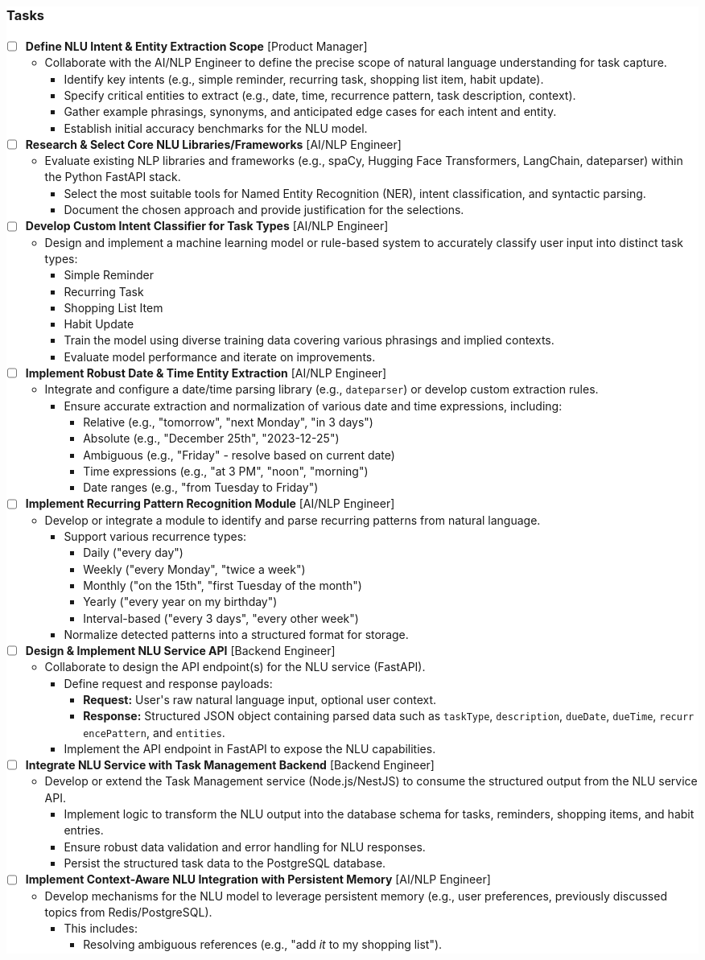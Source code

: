 ### Tasks

- [ ] **Define NLU Intent & Entity Extraction Scope** [Product Manager]
  - Collaborate with the AI/NLP Engineer to define the precise scope of natural language understanding for task capture.
    *   Identify key intents (e.g., simple reminder, recurring task, shopping list item, habit update).
    *   Specify critical entities to extract (e.g., date, time, recurrence pattern, task description, context).
    *   Gather example phrasings, synonyms, and anticipated edge cases for each intent and entity.
    *   Establish initial accuracy benchmarks for the NLU model.
- [ ] **Research & Select Core NLU Libraries/Frameworks** [AI/NLP Engineer]
  - Evaluate existing NLP libraries and frameworks (e.g., spaCy, Hugging Face Transformers, LangChain, dateparser) within the Python FastAPI stack.
    *   Select the most suitable tools for Named Entity Recognition (NER), intent classification, and syntactic parsing.
    *   Document the chosen approach and provide justification for the selections.
- [ ] **Develop Custom Intent Classifier for Task Types** [AI/NLP Engineer]
  - Design and implement a machine learning model or rule-based system to accurately classify user input into distinct task types:
    *   Simple Reminder
    *   Recurring Task
    *   Shopping List Item
    *   Habit Update
    *   Train the model using diverse training data covering various phrasings and implied contexts.
    *   Evaluate model performance and iterate on improvements.
- [ ] **Implement Robust Date & Time Entity Extraction** [AI/NLP Engineer]
  - Integrate and configure a date/time parsing library (e.g., `dateparser`) or develop custom extraction rules.
    *   Ensure accurate extraction and normalization of various date and time expressions, including:
        *   Relative (e.g., "tomorrow", "next Monday", "in 3 days")
        *   Absolute (e.g., "December 25th", "2023-12-25")
        *   Ambiguous (e.g., "Friday" - resolve based on current date)
        *   Time expressions (e.g., "at 3 PM", "noon", "morning")
        *   Date ranges (e.g., "from Tuesday to Friday")
- [ ] **Implement Recurring Pattern Recognition Module** [AI/NLP Engineer]
  - Develop or integrate a module to identify and parse recurring patterns from natural language.
    *   Support various recurrence types:
        *   Daily ("every day")
        *   Weekly ("every Monday", "twice a week")
        *   Monthly ("on the 15th", "first Tuesday of the month")
        *   Yearly ("every year on my birthday")
        *   Interval-based ("every 3 days", "every other week")
    *   Normalize detected patterns into a structured format for storage.
- [ ] **Design & Implement NLU Service API** [Backend Engineer]
  - Collaborate to design the API endpoint(s) for the NLU service (FastAPI).
    *   Define request and response payloads:
        *   **Request:** User's raw natural language input, optional user context.
        *   **Response:** Structured JSON object containing parsed data such as `taskType`, `description`, `dueDate`, `dueTime`, `recurrencePattern`, and `entities`.
    *   Implement the API endpoint in FastAPI to expose the NLU capabilities.
- [ ] **Integrate NLU Service with Task Management Backend** [Backend Engineer]
  - Develop or extend the Task Management service (Node.js/NestJS) to consume the structured output from the NLU service API.
    *   Implement logic to transform the NLU output into the database schema for tasks, reminders, shopping items, and habit entries.
    *   Ensure robust data validation and error handling for NLU responses.
    *   Persist the structured task data to the PostgreSQL database.
- [ ] **Implement Context-Aware NLU Integration with Persistent Memory** [AI/NLP Engineer]
  - Develop mechanisms for the NLU model to leverage persistent memory (e.g., user preferences, previously discussed topics from Redis/PostgreSQL).
    *   This includes:
        *   Resolving ambiguous references (e.g., "add *it* to my shopping list").